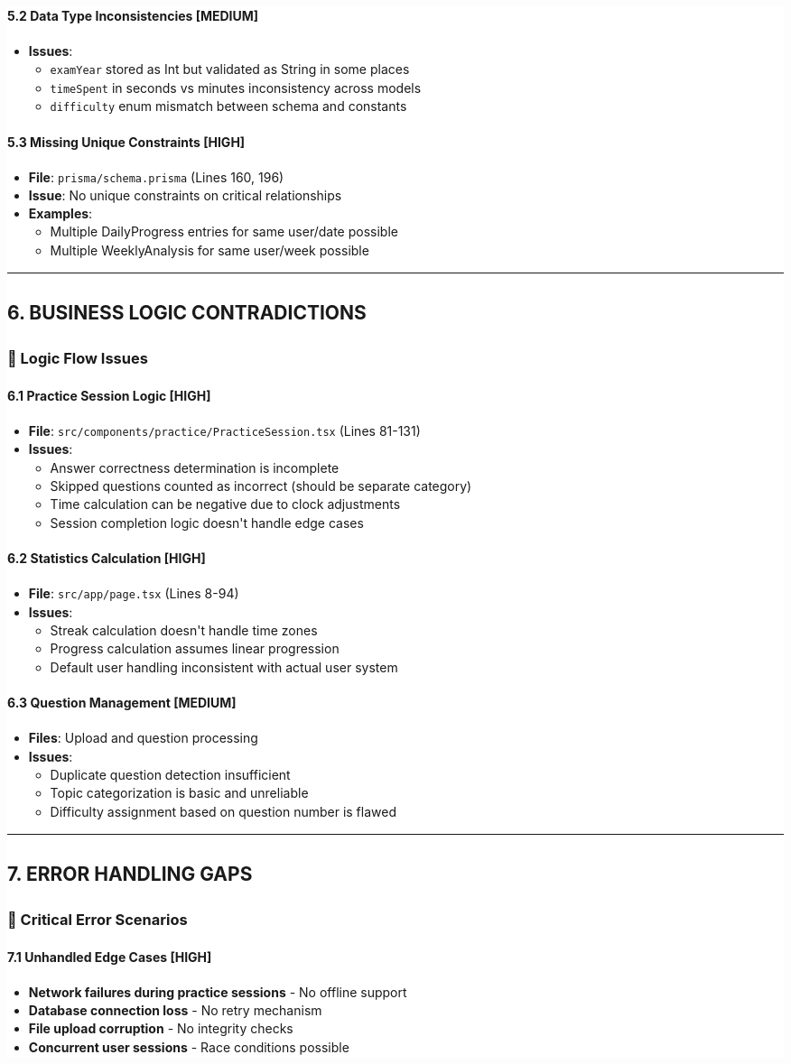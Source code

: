 #### 5.2 Data Type Inconsistencies **[MEDIUM]**
- **Issues**:
  - `examYear` stored as Int but validated as String in some places
  - `timeSpent` in seconds vs minutes inconsistency across models
  - `difficulty` enum mismatch between schema and constants

#### 5.3 Missing Unique Constraints **[HIGH]**
- **File**: `prisma/schema.prisma` (Lines 160, 196)
- **Issue**: No unique constraints on critical relationships
- **Examples**:
  - Multiple DailyProgress entries for same user/date possible
  - Multiple WeeklyAnalysis for same user/week possible

---

## 6. BUSINESS LOGIC CONTRADICTIONS

### 🔴 Logic Flow Issues

#### 6.1 Practice Session Logic **[HIGH]**
- **File**: `src/components/practice/PracticeSession.tsx` (Lines 81-131)
- **Issues**:
  - Answer correctness determination is incomplete
  - Skipped questions counted as incorrect (should be separate category)
  - Time calculation can be negative due to clock adjustments
  - Session completion logic doesn't handle edge cases

#### 6.2 Statistics Calculation **[HIGH]**
- **File**: `src/app/page.tsx` (Lines 8-94)
- **Issues**:
  - Streak calculation doesn't handle time zones
  - Progress calculation assumes linear progression
  - Default user handling inconsistent with actual user system

#### 6.3 Question Management **[MEDIUM]**
- **Files**: Upload and question processing
- **Issues**:
  - Duplicate question detection insufficient
  - Topic categorization is basic and unreliable
  - Difficulty assignment based on question number is flawed

---

## 7. ERROR HANDLING GAPS

### 🔴 Critical Error Scenarios

#### 7.1 Unhandled Edge Cases **[HIGH]**
- **Network failures during practice sessions** - No offline support
- **Database connection loss** - No retry mechanism
- **File upload corruption** - No integrity checks
- **Concurrent user sessions** - Race conditions possible
